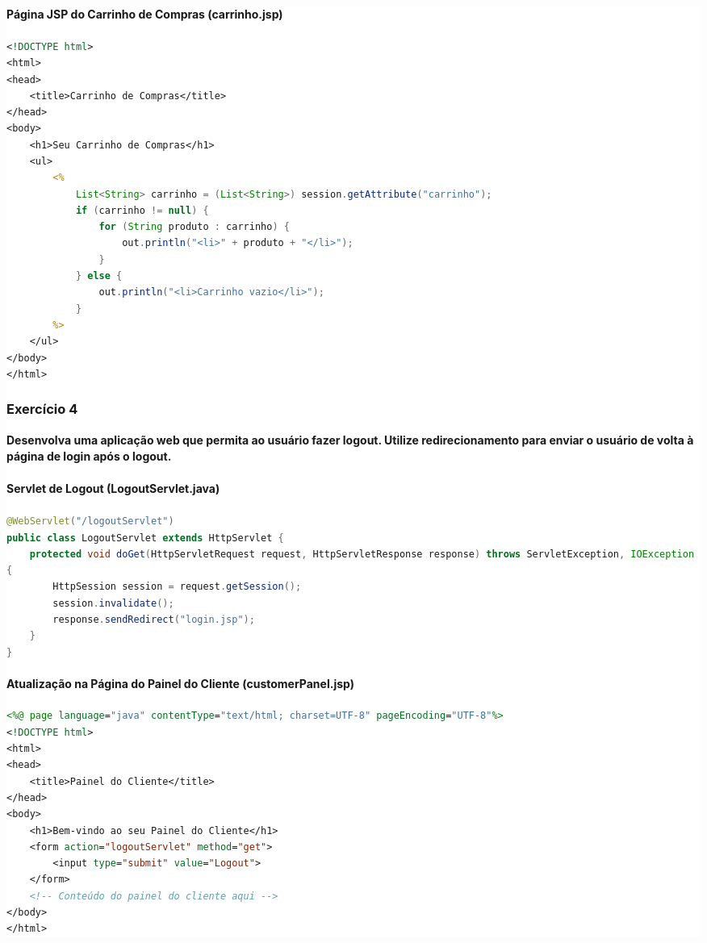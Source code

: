 #### Página JSP do Carrinho de Compras (carrinho.jsp)

```jsp
<!DOCTYPE html>
<html>
<head>
    <title>Carrinho de Compras</title>
</head>
<body>
    <h1>Seu Carrinho de Compras</h1>
    <ul>
        <%
            List<String> carrinho = (List<String>) session.getAttribute("carrinho");
            if (carrinho != null) {
                for (String produto : carrinho) {
                    out.println("<li>" + produto + "</li>");
                }
            } else {
                out.println("<li>Carrinho vazio</li>");
            }
        %>
    </ul>
</body>
</html>
```

### Exercício 4

**Desenvolva uma aplicação web que permita ao usuário fazer logout. Utilize redirecionamento para enviar o usuário de volta à página de login após o logout.**

#### Servlet de Logout (LogoutServlet.java)

```java
@WebServlet("/logoutServlet")
public class LogoutServlet extends HttpServlet {
    protected void doGet(HttpServletRequest request, HttpServletResponse response) throws ServletException, IOException {
        HttpSession session = request.getSession();
        session.invalidate();
        response.sendRedirect("login.jsp");
    }
}
```

#### Atualização na Página do Painel do Cliente (customerPanel.jsp)

```jsp
<%@ page language="java" contentType="text/html; charset=UTF-8" pageEncoding="UTF-8"%>
<!DOCTYPE html>
<html>
<head>
    <title>Painel do Cliente</title>
</head>
<body>
    <h1>Bem-vindo ao seu Painel do Cliente</h1>
    <form action="logoutServlet" method="get">
        <input type="submit" value="Logout">
    </form>
    <!-- Conteúdo do painel do cliente aqui -->
</body>
</html>
```
